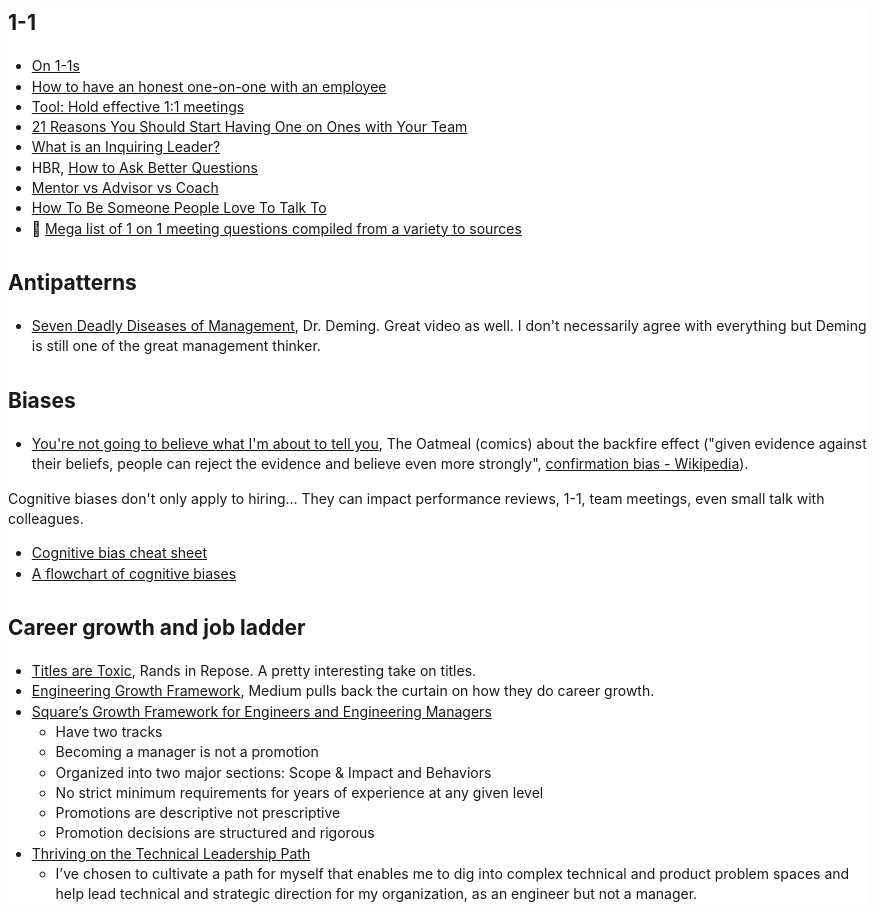 ## 1-1

* [On 1-1s](https://cate.blog/2016/11/05/on-11s/)
* [How to have an honest one-on-one with an employee](https://m.signalvnoise.com/how-to-have-an-honest-one-on-one-with-an-employee-24bbddeb0f47#.qpltxoa2b)
* [Tool: Hold effective 1:1 meetings](https://rework.withgoogle.com/guides/managers-coach-managers-to-coach/steps/hold-effective-1-1-meetings/)
* [21 Reasons You Should Start Having One on Ones with Your Team](https://jasonevanish.com/2014/05/21/21-reasons-you-should-start-having-one-on-ones-with-your-team/)
* [What is an Inquiring Leader?](https://www.linkedin.com/pulse/what-inquiring-leader-marilee-adams)
* HBR, [How to Ask Better Questions](https://hbr.org/2009/05/real-leaders-ask.html)
* [Mentor vs Advisor vs Coach](http://baxterblog.typepad.com/blog/2012/11/mentor-vs-advisor-vs-coach.html)
* [How To Be Someone People Love To Talk To](http://www.bakadesuyo.com/2015/02/love-to-talk/)
* 🧰 [Mega list of 1 on 1 meeting questions compiled from a variety to sources](https://github.com/VGraupera/1on1-questions)

## Antipatterns

* [Seven Deadly Diseases of Management](https://deming.org/explore/seven-deadly-diseases), Dr. Deming. Great video as well. I don't necessarily agree with everything but Deming is still one of the great management thinker.

## Biases

* [You're not going to believe what I'm about to tell you](http://theoatmeal.com/comics/believe), The Oatmeal (comics) about the backfire effect ("given evidence against their beliefs, people can reject the evidence and believe even more strongly", [confirmation bias - Wikipedia](https://en.wikipedia.org/wiki/Confirmation_bias)).

Cognitive biases don't only apply to hiring... They can impact performance reviews, 1-1, team meetings, even small talk with colleagues.

* [Cognitive bias cheat sheet](https://betterhumans.coach.me/cognitive-bias-cheat-sheet-55a472476b18#.6temb6hyg)
* [A flowchart of cognitive biases](https://www.breakdown-notes.com/makemap/load/biases)

## Career growth and job ladder

* [Titles are Toxic](http://randsinrepose.com/archives/titles-are-toxic/), Rands in Repose. A pretty interesting take on titles.
* [Engineering Growth Framework](https://medium.com/s/engineering-growth-framework), Medium pulls back the curtain on how they do career growth.
* [Square’s Growth Framework for Engineers and Engineering Managers](https://developer.squareup.com/blog/squares-growth-framework-for-engineers-and-engineering-managers/)
  * Have two tracks
  * Becoming a manager is not a promotion
  * Organized into two major sections: Scope & Impact and Behaviors
  * No strict minimum requirements for years of experience at any given level
  * Promotions are descriptive not prescriptive
  * Promotion decisions are structured and rigorous
* [Thriving on the Technical Leadership Path](https://keavy.com/work/thriving-on-the-technical-leadership-path/)
  * I’ve chosen to cultivate a path for myself that enables me to dig into complex technical and product problem spaces and help lead technical and strategic direction for my organization, as an engineer but not a manager.
